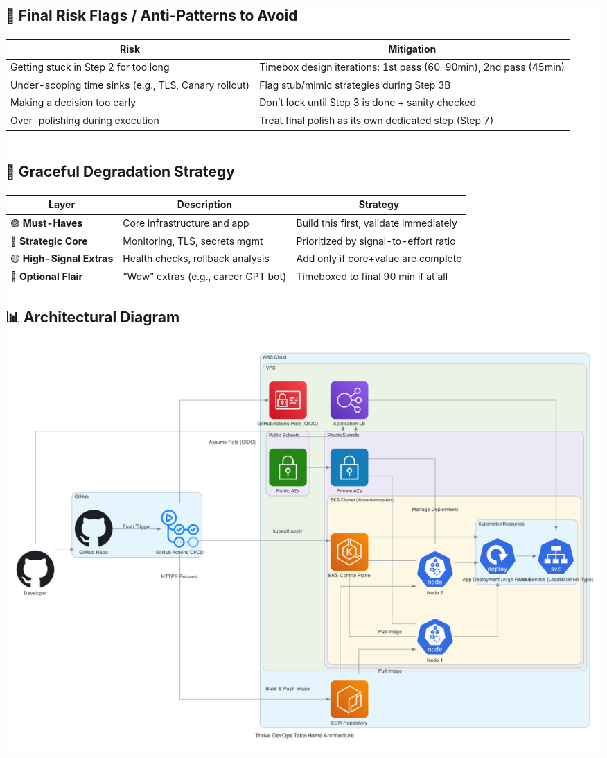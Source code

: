 
## 🧨 Final Risk Flags / Anti-Patterns to Avoid

| Risk                                                 | Mitigation                                                       |
| ---------------------------------------------------- | ---------------------------------------------------------------- |
| Getting stuck in Step 2 for too long                 | Timebox design iterations: 1st pass (60–90min), 2nd pass (45min) |
| Under-scoping time sinks (e.g., TLS, Canary rollout) | Flag stub/mimic strategies during Step 3B                        |
| Making a decision too early                          | Don’t lock until Step 3 is done + sanity checked                 |
| Over-polishing during execution                      | Treat final polish as its own dedicated step (Step 7)            |

---

## 🧱 Graceful Degradation Strategy

| Layer                     | Description                         | Strategy                               |
| ------------------------- | ----------------------------------- | -------------------------------------- |
| 🟢 **Must-Haves**         | Core infrastructure and app         | Build this first, validate immediately |
| 🔵 **Strategic Core**     | Monitoring, TLS, secrets mgmt       | Prioritized by signal-to-effort ratio  |
| 🟡 **High-Signal Extras** | Health checks, rollback analysis    | Add only if core+value are complete    |
| 🔴 **Optional Flair**     | “Wow” extras (e.g., career GPT bot) | Timeboxed to final 90 min if at all    |

## 📊 Architectural Diagram

![Architecture Diagram](diagrams/system_architecture.png)